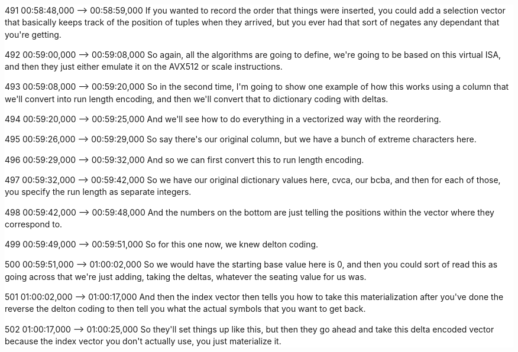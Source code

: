 491
00:58:48,000 --> 00:58:59,000
If you wanted to record the order that things were inserted, you could add a selection vector that basically keeps track of the position of tuples when they arrived, but you ever had that sort of negates any dependant that you're getting.

492
00:59:00,000 --> 00:59:08,000
So again, all the algorithms are going to define, we're going to be based on this virtual ISA, and then they just either emulate it on the AVX512 or scale instructions.

493
00:59:08,000 --> 00:59:20,000
So in the second time, I'm going to show one example of how this works using a column that we'll convert into run length encoding, and then we'll convert that to dictionary coding with deltas.

494
00:59:20,000 --> 00:59:25,000
And we'll see how to do everything in a vectorized way with the reordering.

495
00:59:26,000 --> 00:59:29,000
So say there's our original column, but we have a bunch of extreme characters here.

496
00:59:29,000 --> 00:59:32,000
And so we can first convert this to run length encoding.

497
00:59:32,000 --> 00:59:42,000
So we have our original dictionary values here, cvca, our bcba, and then for each of those, you specify the run length as separate integers.

498
00:59:42,000 --> 00:59:48,000
And the numbers on the bottom are just telling the positions within the vector where they correspond to.

499
00:59:49,000 --> 00:59:51,000
So for this one now, we knew delton coding.

500
00:59:51,000 --> 01:00:02,000
So we would have the starting base value here is 0, and then you could sort of read this as going across that we're just adding, taking the deltas, whatever the seating value for us was.

501
01:00:02,000 --> 01:00:17,000
And then the index vector then tells you how to take this materialization after you've done the reverse the delton coding to then tell you what the actual symbols that you want to get back.

502
01:00:17,000 --> 01:00:25,000
So they'll set things up like this, but then they go ahead and take this delta encoded vector because the index vector you don't actually use, you just materialize it.
